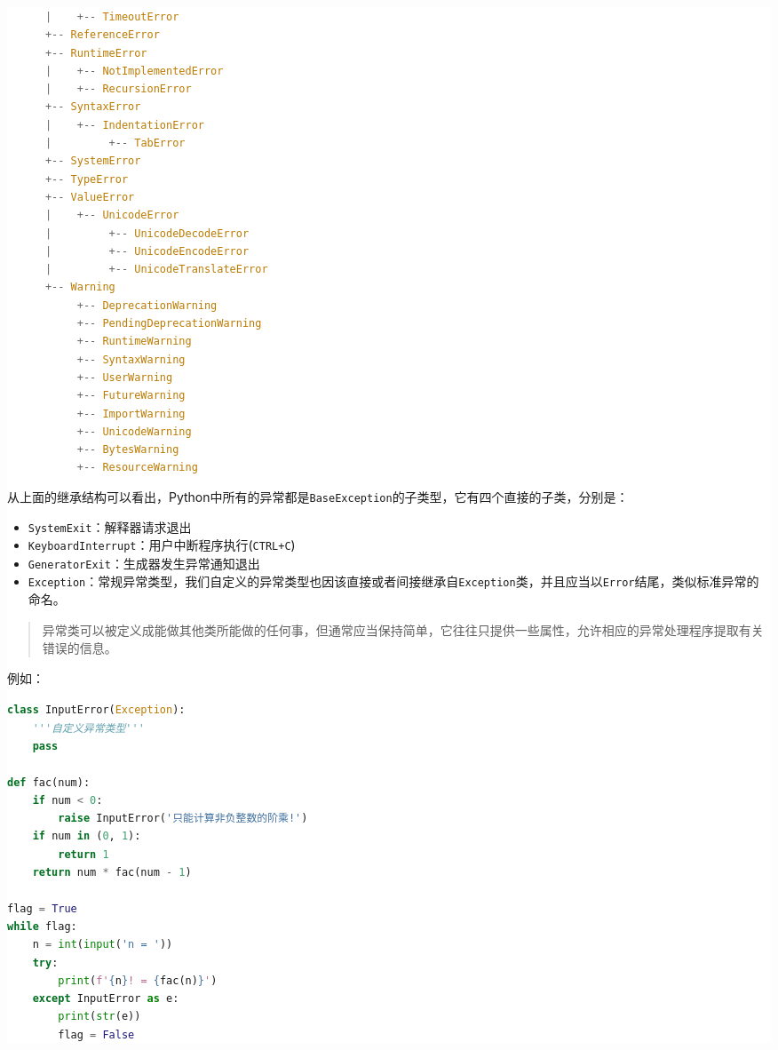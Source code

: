 ``` python
      |    +-- TimeoutError
      +-- ReferenceError
      +-- RuntimeError
      |    +-- NotImplementedError
      |    +-- RecursionError
      +-- SyntaxError
      |    +-- IndentationError
      |         +-- TabError
      +-- SystemError
      +-- TypeError
      +-- ValueError
      |    +-- UnicodeError
      |         +-- UnicodeDecodeError
      |         +-- UnicodeEncodeError
      |         +-- UnicodeTranslateError
      +-- Warning
           +-- DeprecationWarning
           +-- PendingDeprecationWarning
           +-- RuntimeWarning
           +-- SyntaxWarning
           +-- UserWarning
           +-- FutureWarning
           +-- ImportWarning
           +-- UnicodeWarning
           +-- BytesWarning
           +-- ResourceWarning
```

从上面的继承结构可以看出，Python中所有的异常都是`BaseException`的子类型，它有四个直接的子类，分别是：

* `SystemExit`：解释器请求退出
* `KeyboardInterrupt`：用户中断程序执行(`CTRL+C`)
* `GeneratorExit`：生成器发生异常通知退出
* `Exception`：常规异常类型，我们自定义的异常类型也因该直接或者间接继承自`Exception`类，并且应当以`Error`结尾，类似标准异常的命名。

> 异常类可以被定义成能做其他类所能做的任何事，但通常应当保持简单，它往往只提供一些属性，允许相应的异常处理程序提取有关错误的信息。

例如：

``` python
class InputError(Exception):
    '''自定义异常类型'''
    pass

def fac(num):
    if num < 0:
        raise InputError('只能计算非负整数的阶乘!')
    if num in (0, 1):
        return 1
    return num * fac(num - 1)

flag = True
while flag:
    n = int(input('n = '))
    try:
        print(f'{n}! = {fac(n)}')
    except InputError as e:
        print(str(e))
        flag = False
```
